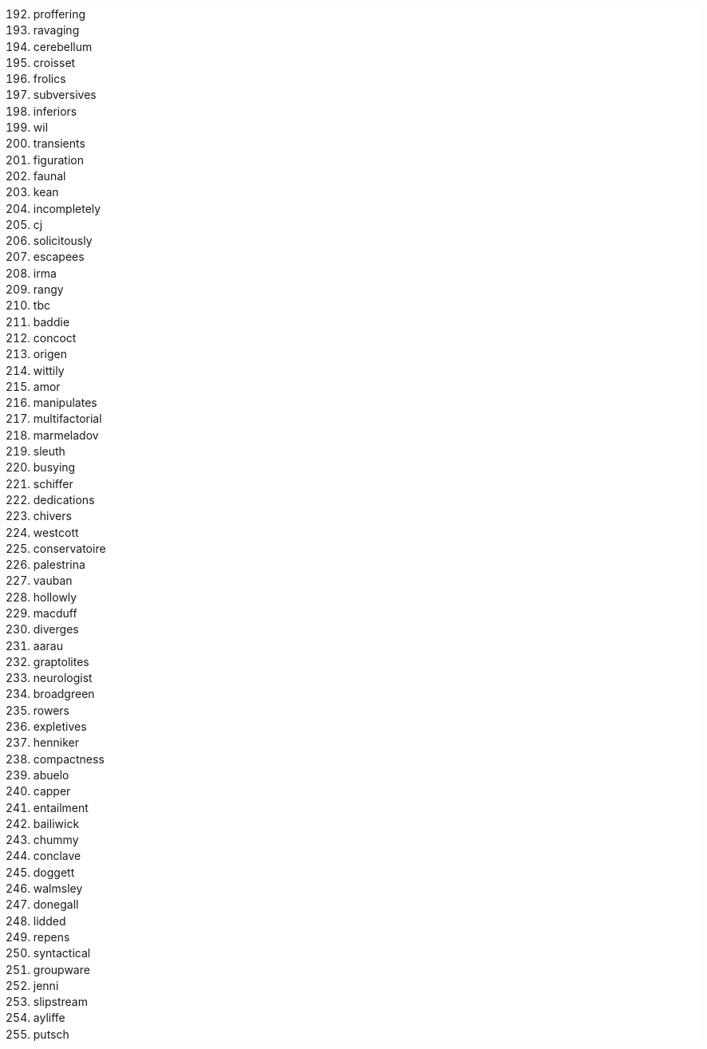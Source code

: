 192. proffering
193. ravaging
194. cerebellum
195. croisset
196. frolics
197. subversives
198. inferiors
199. wil
200. transients
201. figuration
202. faunal
203. kean
204. incompletely
205. cj
206. solicitously
207. escapees
208. irma
209. rangy
210. tbc
211. baddie
212. concoct
213. origen
214. wittily
215. amor
216. manipulates
217. multifactorial
218. marmeladov
219. sleuth
220. busying
221. schiffer
222. dedications
223. chivers
224. westcott
225. conservatoire
226. palestrina
227. vauban
228. hollowly
229. macduff
230. diverges
231. aarau
232. graptolites
233. neurologist
234. broadgreen
235. rowers
236. expletives
237. henniker
238. compactness
239. abuelo
240. capper
241. entailment
242. bailiwick
243. chummy
244. conclave
245. doggett
246. walmsley
247. donegall
248. lidded
249. repens
250. syntactical
251. groupware
252. jenni
253. slipstream
254. ayliffe
255. putsch